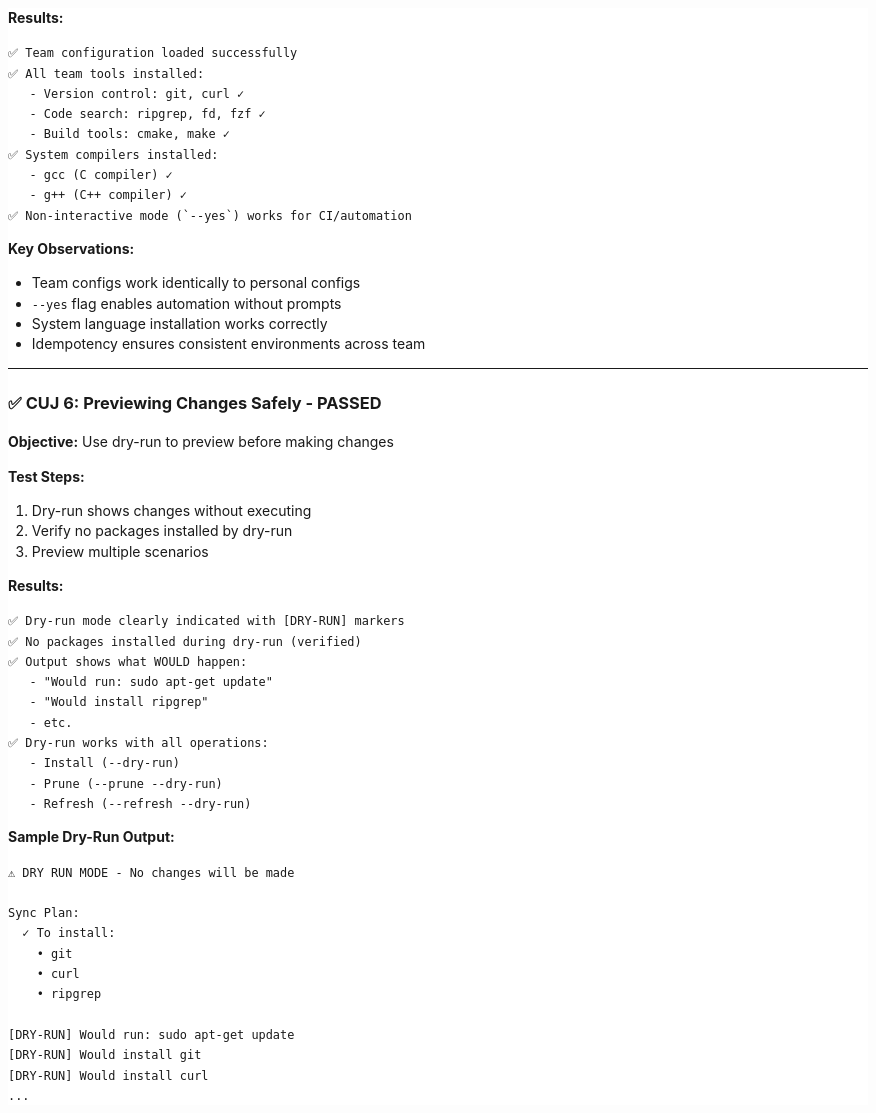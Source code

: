 **Results:**
```
✅ Team configuration loaded successfully
✅ All team tools installed:
   - Version control: git, curl ✓
   - Code search: ripgrep, fd, fzf ✓
   - Build tools: cmake, make ✓
✅ System compilers installed:
   - gcc (C compiler) ✓
   - g++ (C++ compiler) ✓
✅ Non-interactive mode (`--yes`) works for CI/automation
```

**Key Observations:**
- Team configs work identically to personal configs
- `--yes` flag enables automation without prompts
- System language installation works correctly
- Idempotency ensures consistent environments across team

---

### ✅ CUJ 6: Previewing Changes Safely - **PASSED**

**Objective:** Use dry-run to preview before making changes

**Test Steps:**
1. Dry-run shows changes without executing
2. Verify no packages installed by dry-run
3. Preview multiple scenarios

**Results:**
```
✅ Dry-run mode clearly indicated with [DRY-RUN] markers
✅ No packages installed during dry-run (verified)
✅ Output shows what WOULD happen:
   - "Would run: sudo apt-get update"
   - "Would install ripgrep"
   - etc.
✅ Dry-run works with all operations:
   - Install (--dry-run)
   - Prune (--prune --dry-run)
   - Refresh (--refresh --dry-run)
```

**Sample Dry-Run Output:**
```
⚠ DRY RUN MODE - No changes will be made

Sync Plan:
  ✓ To install:
    • git
    • curl
    • ripgrep

[DRY-RUN] Would run: sudo apt-get update
[DRY-RUN] Would install git
[DRY-RUN] Would install curl
...
```
